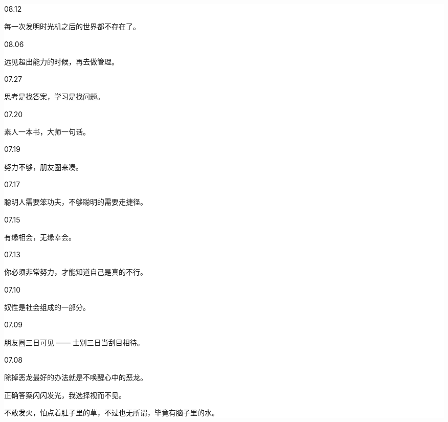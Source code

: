 

08.12

每一次发明时光机之后的世界都不存在了。



08.06

远见超出能力的时候，再去做管理。



07.27

思考是找答案，学习是找问题。



07.20

素人一本书，大师一句话。



07.19

努力不够，朋友圈来凑。



07.17

聪明人需要笨功夫，不够聪明的需要走捷径。



07.15

有缘相会，无缘幸会。



07.13

你必须非常努力，才能知道自己是真的不行。



07.10

奴性是社会组成的一部分。



07.09

朋友圈三日可见 —— 士别三日当刮目相待。



07.08

除掉恶龙最好的办法就是不唤醒心中的恶龙。



正确答案闪闪发光，我选择视而不见。



不敢发火，怕点着肚子里的草，不过也无所谓，毕竟有脑子里的水。
